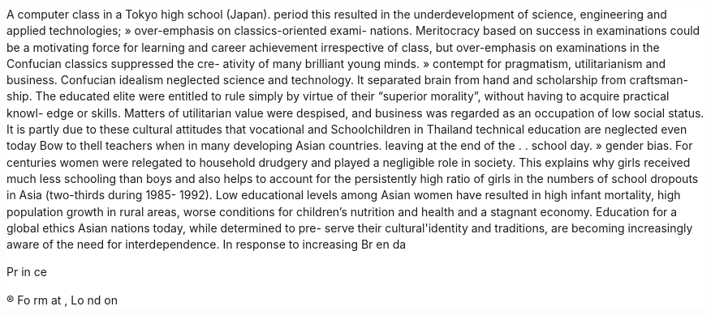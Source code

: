  
       
A computer class in a Tokyo 
high school (Japan). 
period this resulted in the underdevelopment of 
science, engineering and applied technologies; 
» over-emphasis on classics-oriented exami- 
nations. Meritocracy based on success in 
examinations could be a motivating force for 
learning and career achievement irrespective 
of class, but over-emphasis on examinations 
in the Confucian classics suppressed the cre- 
ativity of many brilliant young minds. 
» contempt for pragmatism, utilitarianism 
and business. Confucian idealism neglected 
science and technology. It separated brain 
from hand and scholarship from craftsman- 
ship. The educated elite were entitled to rule 
simply by virtue of their “superior morality”, 
without having to acquire practical knowl- 
edge or skills. Matters of utilitarian value were 
despised, and business was regarded as an 
occupation of low social status. It is partly due 
to these cultural attitudes that vocational and 
Schoolchildren in Thailand technical education are neglected even today 
Bow to thell teachers when in many developing Asian countries. 
leaving at the end of the . . 
school day. » gender bias. For centuries women were 
relegated to household drudgery and played a 
negligible role in society. This explains why 
girls received much less schooling than boys 
and also helps to account for the persistently 
high ratio of girls in the numbers of school 
dropouts in Asia (two-thirds during 1985- 
1992). Low educational levels among Asian 
women have resulted in high infant mortality, 
high population growth in rural areas, worse 
conditions for children’s nutrition and health 
and a stagnant economy. 
Education for a global ethics 
Asian nations today, while determined to pre- 
serve their cultural'identity and traditions, are 
becoming increasingly aware of the need for 
interdependence. In response to increasing 
Br
en
da
 
Pr
in
ce
 
® 
Fo
rm
at
, 
Lo
nd
on
